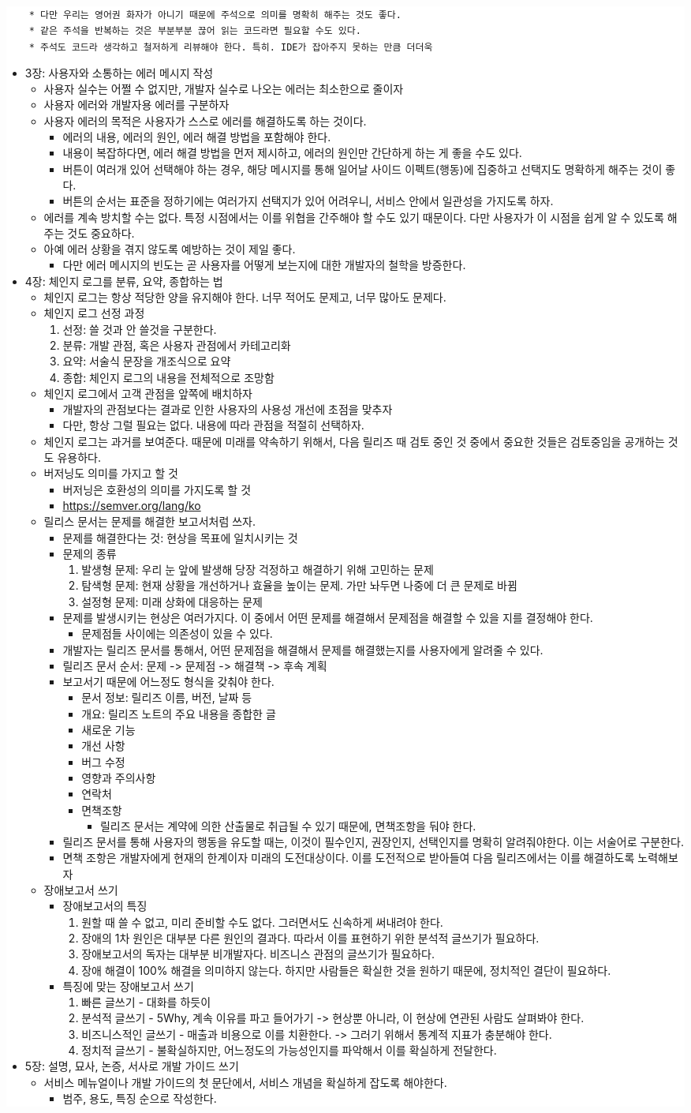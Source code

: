         * 다만 우리는 영어권 화자가 아니기 때문에 주석으로 의미를 명확히 해주는 것도 좋다.
        * 같은 주석을 반복하는 것은 부분부분 끊어 읽는 코드라면 필요할 수도 있다.
        * 주석도 코드라 생각하고 철저하게 리뷰해야 한다. 특히. IDE가 잡아주지 못하는 만큼 더더욱
* 3장: 사용자와 소통하는 에러 메시지 작성
    * 사용자 실수는 어쩔 수 없지만, 개발자 실수로 나오는 에러는 최소한으로 줄이자
    * 사용자 에러와 개발자용 에러를 구분하자
    * 사용자 에러의 목적은 사용자가 스스로 에러를 해결하도록 하는 것이다.
        * 에러의 내용, 에러의 원인, 에러 해결 방법을 포함해야 한다.
        * 내용이 복잡하다면, 에러 해결 방법을 먼저 제시하고, 에러의 원인만 간단하게 하는 게 좋을 수도 있다.
        * 버튼이 여러개 있어 선택해야 하는 경우, 해당 메시지를 통해 일어날 사이드 이펙트(행동)에 집중하고 선택지도 명확하게 해주는 것이 좋다.
        * 버튼의 순서는 표준을 정하기에는 여러가지 선택지가 있어 어려우니, 서비스 안에서 일관성을 가지도록 하자.
    * 에러를 계속 방치할 수는 없다. 특정 시점에서는 이를 위협을 간주해야 할 수도 있기 때문이다. 다만 사용자가 이 시점을 쉽게 알 수 있도록 해주는 것도 중요하다.
    * 아예 에러 상황을 겪지 않도록 예방하는 것이 제일 좋다.
        * 다만 에러 메시지의 빈도는 곧 사용자를 어떻게 보는지에 대한 개발자의 철학을 방증한다.
* 4장: 체인지 로그를 분류, 요약, 종합하는 법
    * 체인지 로그는 항상 적당한 양을 유지해야 한다. 너무 적어도 문제고, 너무 많아도 문제다.
    * 체인지 로그 선정 과정
        1. 선정: 쓸 것과 안 쓸것을 구분한다. 
        2. 분류: 개발 관점, 혹은 사용자 관점에서 카테고리화
        3. 요약: 서술식 문장을 개조식으로 요약
        4. 종합: 체인지 로그의 내용을 전체적으로 조망함
    * 체인지 로그에서 고객 관점을 앞쪽에 배치하자
        * 개발자의 관점보다는 결과로 인한 사용자의 사용성 개선에 초점을 맞추자
        * 다만, 항상 그럴 필요는 없다. 내용에 따라 관점을 적절히 선택하자.
    * 체인지 로그는 과거를 보여준다. 때문에 미래를 약속하기 위해서, 다음 릴리즈 때 검토 중인 것 중에서 중요한 것들은 검토중임을 공개하는 것도 유용하다. 
    * 버저닝도 의미를 가지고 할 것
        * 버저닝은 호환성의 의미를 가지도록 할 것
        * https://semver.org/lang/ko
    * 릴리스 문서는 문제를 해결한 보고서처럼 쓰자.
        * 문제를 해결한다는 것: 현상을 목표에 일치시키는 것
        * 문제의 종류
            1. 발생형 문제: 우리 눈 앞에 발생해 당장 걱정하고 해결하기 위해 고민하는 문제
            2. 탐색형 문제: 현재 상황을 개선하거나 효율을 높이는 문제. 가만 놔두면 나중에 더 큰 문제로 바뀜
            3. 설정형 문제: 미래 상화에 대응하는 문제
        * 문제를 발생시키는 현상은 여러가지다. 이 중에서 어떤 문제를 해결해서 문제점을 해결할 수 있을 지를 결정해야 한다.
            * 문제점들 사이에는 의존성이 있을 수 있다. 
        * 개발자는 릴리즈 문서를 통해서, 어떤 문제점을 해결해서 문제를 해결했는지를 사용자에게 알려줄 수 있다.
        * 릴리즈 문서 순서: 문제 -> 문제점 -> 해결책 -> 후속 계획
        * 보고서기 때문에 어느정도 형식을 갖춰야 한다.
            * 문서 정보: 릴리즈 이름, 버전, 날짜 등
            * 개요: 릴리즈 노트의 주요 내용을 종합한 글
            * 새로운 기능
            * 개선 사항
            * 버그 수정
            * 영향과 주의사항
            * 연락처
            * 면책조항
                * 릴리즈 문서는 계약에 의한 산출물로 취급될 수 있기 때문에, 면책조항을 둬야 한다.
        * 릴리즈 문서를 통해 사용자의 행동을 유도할 때는, 이것이 필수인지, 권장인지,  선택인지를 명확히 알려줘야한다. 이는 서술어로 구분한다.
        * 면책 조항은 개발자에게 현재의 한계이자 미래의 도전대상이다. 이를 도전적으로 받아들여 다음 릴리즈에서는 이를 해결하도록 노력해보자
    * 장애보고서 쓰기
        * 장애보고서의 특징
            1. 원할 때 쓸 수 없고, 미리 준비할 수도 없다. 그러면서도 신속하게 써내려야 한다.
            2. 장애의 1차 원인은 대부분 다른 원인의 결과다. 따라서 이를 표현하기 위한 분석적 글쓰기가 필요하다.
            3. 장애보고서의 독자는 대부분 비개발자다. 비즈니스 관점의 글쓰기가 필요하다.
            4. 장애 해결이 100% 해결을 의미하지 않는다. 하지만 사람들은 확실한 것을 원하기 때문에, 정치적인 결단이 필요하다.
        * 특징에 맞는 장애보고서 쓰기
            1. 빠른 글쓰기 - 대화를 하듯이 
            2. 분석적 글쓰기 - 5Why, 계속 이유를 파고 들어가기 -> 현상뿐 아니라, 이 현상에 연관된 사람도 살펴봐야 한다.
            3. 비즈니스적인 글쓰기 - 매출과 비용으로 이를 치환한다. -> 그러기 위해서 통계적 지표가 충분해야 한다.
            4. 정치적 글쓰기 - 불확실하지만, 어느정도의 가능성인지를 파악해서 이를 확실하게 전달한다.
* 5장: 설명, 묘사, 논증, 서사로 개발 가이드 쓰기
    * 서비스 메뉴얼이나 개발 가이드의 첫 문단에서, 서비스 개념을 확실하게 잡도록 해야한다.
        * 범주, 용도, 특징 순으로 작성한다.